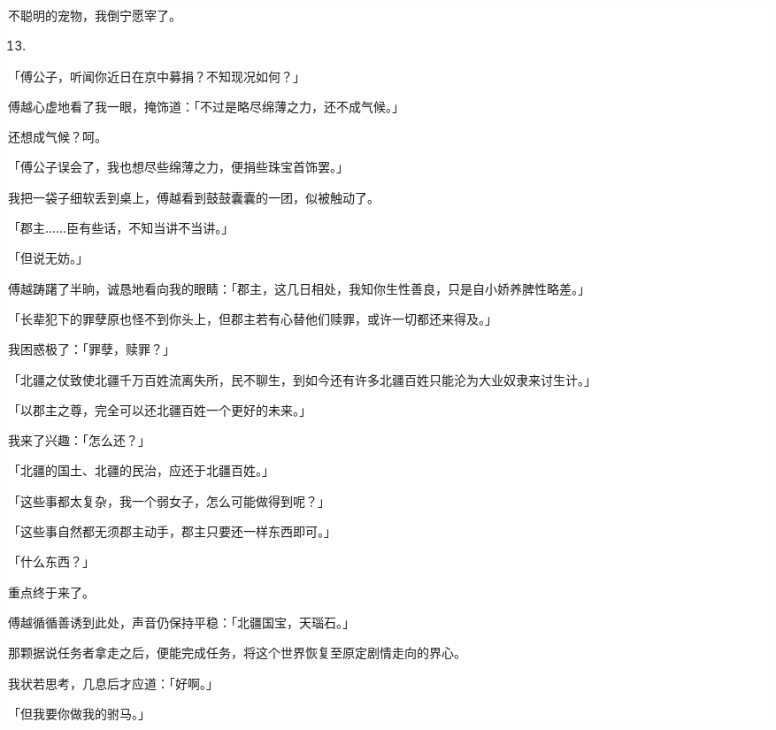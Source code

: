 
不聪明的宠物，我倒宁愿宰了。


13.


「傅公子，听闻你近日在京中募捐？不知现况如何？」


傅越心虚地看了我一眼，掩饰道：「不过是略尽绵薄之力，还不成气候。」


还想成气候？呵。


「傅公子误会了，我也想尽些绵薄之力，便捐些珠宝首饰罢。」


我把一袋子细软丢到桌上，傅越看到鼓鼓囊囊的一团，似被触动了。


「郡主……臣有些话，不知当讲不当讲。」


「但说无妨。」


傅越踌躇了半晌，诚恳地看向我的眼睛：「郡主，这几日相处，我知你生性善良，只是自小娇养脾性略差。」


「长辈犯下的罪孽原也怪不到你头上，但郡主若有心替他们赎罪，或许一切都还来得及。」


我困惑极了：「罪孽，赎罪？」


「北疆之仗致使北疆千万百姓流离失所，民不聊生，到如今还有许多北疆百姓只能沦为大业奴隶来讨生计。」


「以郡主之尊，完全可以还北疆百姓一个更好的未来。」


我来了兴趣：「怎么还？」


「北疆的国土、北疆的民治，应还于北疆百姓。」


「这些事都太复杂，我一个弱女子，怎么可能做得到呢？」


「这些事自然都无须郡主动手，郡主只要还一样东西即可。」


「什么东西？」


重点终于来了。


傅越循循善诱到此处，声音仍保持平稳：「北疆国宝，天瑙石。」


那颗据说任务者拿走之后，便能完成任务，将这个世界恢复至原定剧情走向的界心。


我状若思考，几息后才应道：「好啊。」


「但我要你做我的驸马。」

